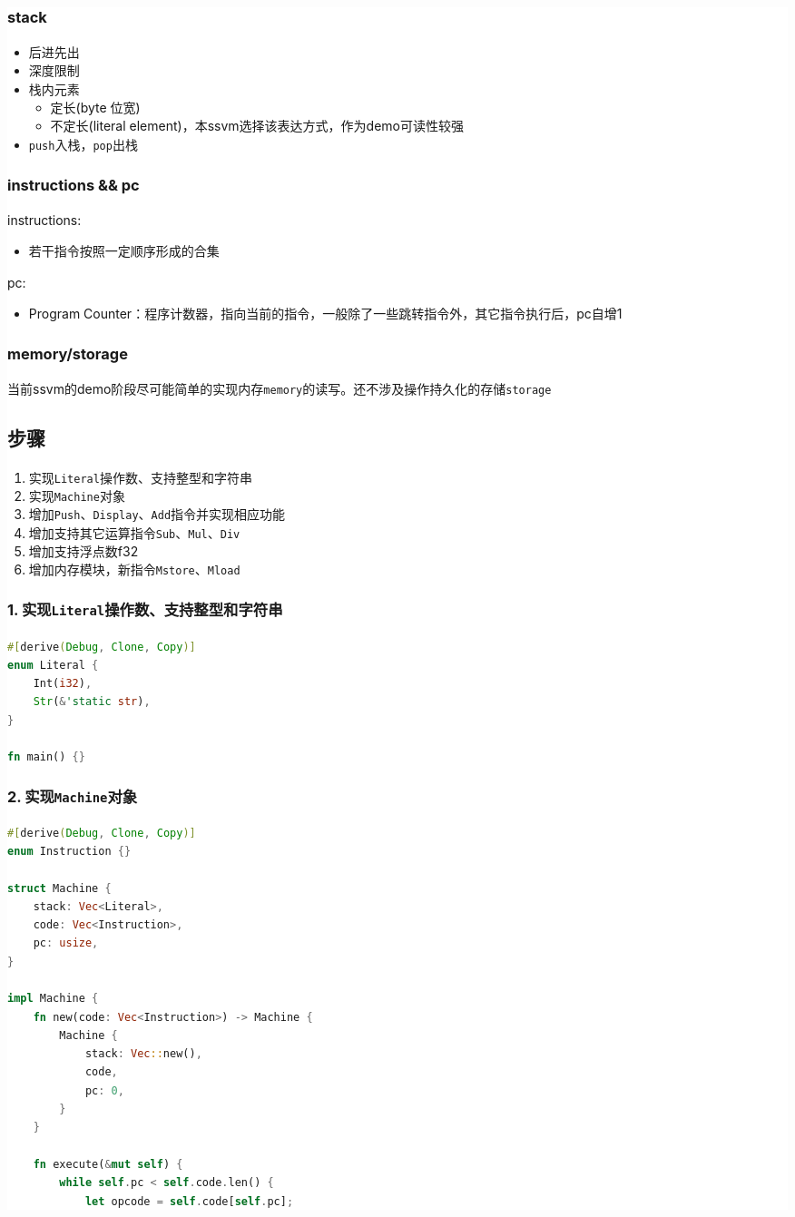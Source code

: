 ### stack
* 后进先出
* 深度限制
* 栈内元素
    * 定长(byte 位宽)
    * 不定长(literal element)，本ssvm选择该表达方式，作为demo可读性较强
* `push`入栈，`pop`出栈

### instructions && pc
instructions:
* 若干指令按照一定顺序形成的合集

pc:
* Program Counter：程序计数器，指向当前的指令，一般除了一些跳转指令外，其它指令执行后，pc自增1

### memory/storage
当前ssvm的demo阶段尽可能简单的实现内存`memory`的读写。还不涉及操作持久化的存储`storage`

## 步骤

1. 实现`Literal`操作数、支持整型和字符串
2. 实现`Machine`对象
3. 增加`Push`、`Display`、`Add`指令并实现相应功能
4. 增加支持其它运算指令`Sub`、`Mul`、`Div`
5. 增加支持浮点数f32
6. 增加内存模块，新指令`Mstore`、`Mload`

### 1. 实现`Literal`操作数、支持整型和字符串

``` RUST
#[derive(Debug, Clone, Copy)]
enum Literal {
    Int(i32),
    Str(&'static str),
}

fn main() {}

```


### 2. 实现`Machine`对象
``` RUST
#[derive(Debug, Clone, Copy)]
enum Instruction {}

struct Machine {
    stack: Vec<Literal>,
    code: Vec<Instruction>,
    pc: usize,
}

impl Machine {
    fn new(code: Vec<Instruction>) -> Machine {
        Machine {
            stack: Vec::new(),
            code,
            pc: 0,
        }
    }

    fn execute(&mut self) {
        while self.pc < self.code.len() {
            let opcode = self.code[self.pc];
```